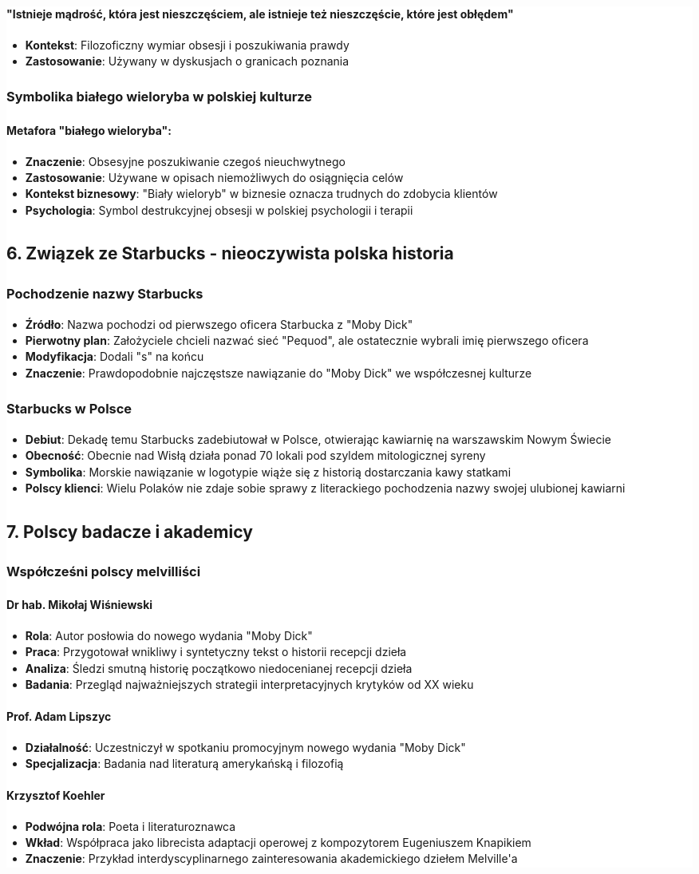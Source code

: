 #### "Istnieje mądrość, która jest nieszczęściem, ale istnieje też nieszczęście, które jest obłędem"
- **Kontekst**: Filozoficzny wymiar obsesji i poszukiwania prawdy
- **Zastosowanie**: Używany w dyskusjach o granicach poznania

### Symbolika białego wieloryba w polskiej kulturze

#### Metafora "białego wieloryba":
- **Znaczenie**: Obsesyjne poszukiwanie czegoś nieuchwytnego
- **Zastosowanie**: Używane w opisach niemożliwych do osiągnięcia celów
- **Kontekst biznesowy**: "Biały wieloryb" w biznesie oznacza trudnych do zdobycia klientów
- **Psychologia**: Symbol destrukcyjnej obsesji w polskiej psychologii i terapii

## 6. Związek ze Starbucks - nieoczywista polska historia

### Pochodzenie nazwy Starbucks
- **Źródło**: Nazwa pochodzi od pierwszego oficera Starbucka z "Moby Dick"
- **Pierwotny plan**: Założyciele chcieli nazwać sieć "Pequod", ale ostatecznie wybrali imię pierwszego oficera
- **Modyfikacja**: Dodali "s" na końcu
- **Znaczenie**: Prawdopodobnie najczęstsze nawiązanie do "Moby Dick" we współczesnej kulturze

### Starbucks w Polsce
- **Debiut**: Dekadę temu Starbucks zadebiutował w Polsce, otwierając kawiarnię na warszawskim Nowym Świecie
- **Obecność**: Obecnie nad Wisłą działa ponad 70 lokali pod szyldem mitologicznej syreny
- **Symbolika**: Morskie nawiązanie w logotypie wiąże się z historią dostarczania kawy statkami
- **Polscy klienci**: Wielu Polaków nie zdaje sobie sprawy z literackiego pochodzenia nazwy swojej ulubionej kawiarni

## 7. Polscy badacze i akademicy

### Współcześni polscy melvilliści

#### Dr hab. Mikołaj Wiśniewski
- **Rola**: Autor posłowia do nowego wydania "Moby Dick"
- **Praca**: Przygotował wnikliwy i syntetyczny tekst o historii recepcji dzieła
- **Analiza**: Śledzi smutną historię początkowo niedocenianej recepcji dzieła
- **Badania**: Przegląd najważniejszych strategii interpretacyjnych krytyków od XX wieku

#### Prof. Adam Lipszyc
- **Działalność**: Uczestniczył w spotkaniu promocyjnym nowego wydania "Moby Dick"
- **Specjalizacja**: Badania nad literaturą amerykańską i filozofią

#### Krzysztof Koehler
- **Podwójna rola**: Poeta i literaturoznawca
- **Wkład**: Współpraca jako librecista adaptacji operowej z kompozytorem Eugeniuszem Knapikiem
- **Znaczenie**: Przykład interdyscyplinarnego zainteresowania akademickiego dziełem Melville'a
